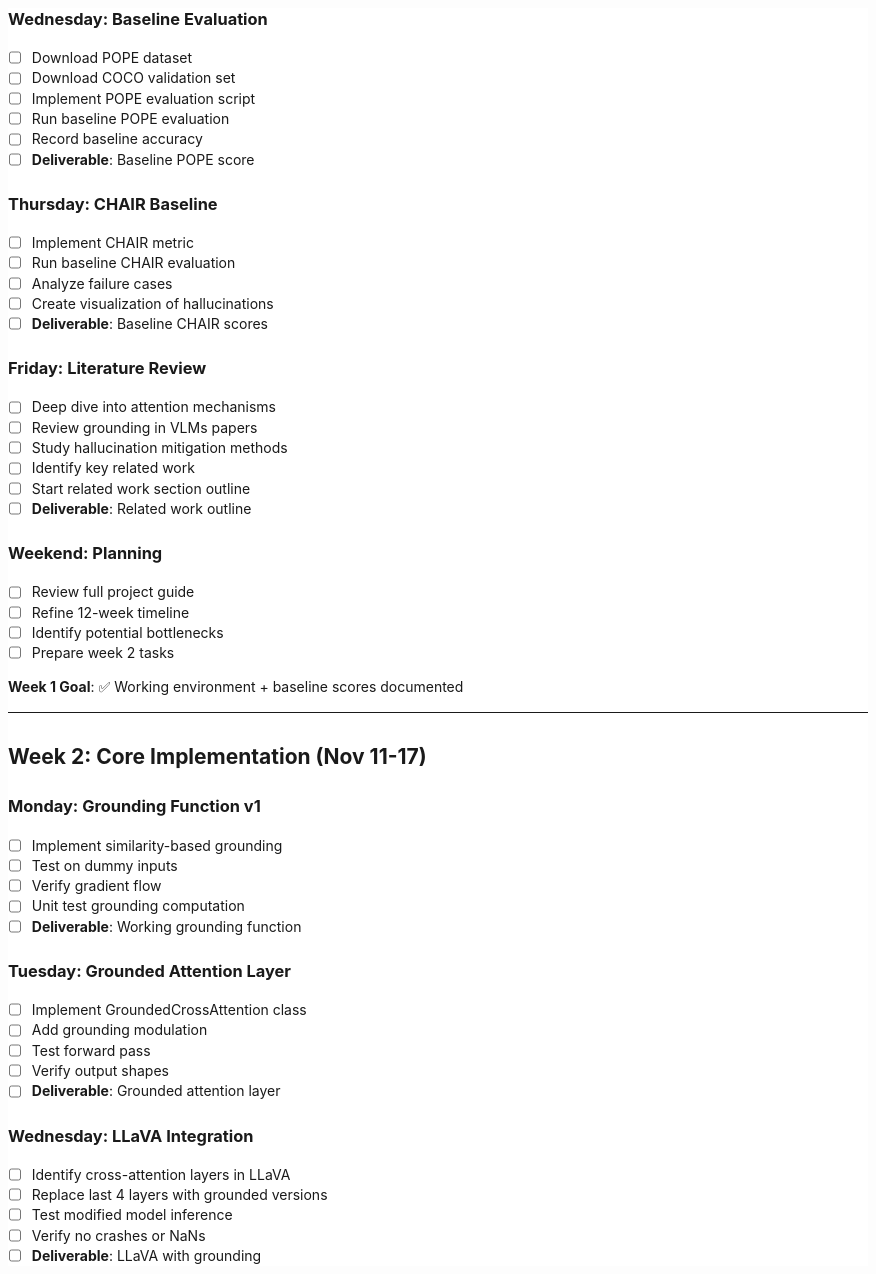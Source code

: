 ### Wednesday: Baseline Evaluation
- [ ] Download POPE dataset
- [ ] Download COCO validation set
- [ ] Implement POPE evaluation script
- [ ] Run baseline POPE evaluation
- [ ] Record baseline accuracy
- [ ] **Deliverable**: Baseline POPE score

### Thursday: CHAIR Baseline
- [ ] Implement CHAIR metric
- [ ] Run baseline CHAIR evaluation
- [ ] Analyze failure cases
- [ ] Create visualization of hallucinations
- [ ] **Deliverable**: Baseline CHAIR scores

### Friday: Literature Review
- [ ] Deep dive into attention mechanisms
- [ ] Review grounding in VLMs papers
- [ ] Study hallucination mitigation methods
- [ ] Identify key related work
- [ ] Start related work section outline
- [ ] **Deliverable**: Related work outline

### Weekend: Planning
- [ ] Review full project guide
- [ ] Refine 12-week timeline
- [ ] Identify potential bottlenecks
- [ ] Prepare week 2 tasks

**Week 1 Goal**: ✅ Working environment + baseline scores documented

---

## Week 2: Core Implementation (Nov 11-17)

### Monday: Grounding Function v1
- [ ] Implement similarity-based grounding
- [ ] Test on dummy inputs
- [ ] Verify gradient flow
- [ ] Unit test grounding computation
- [ ] **Deliverable**: Working grounding function

### Tuesday: Grounded Attention Layer
- [ ] Implement GroundedCrossAttention class
- [ ] Add grounding modulation
- [ ] Test forward pass
- [ ] Verify output shapes
- [ ] **Deliverable**: Grounded attention layer

### Wednesday: LLaVA Integration
- [ ] Identify cross-attention layers in LLaVA
- [ ] Replace last 4 layers with grounded versions
- [ ] Test modified model inference
- [ ] Verify no crashes or NaNs
- [ ] **Deliverable**: LLaVA with grounding
